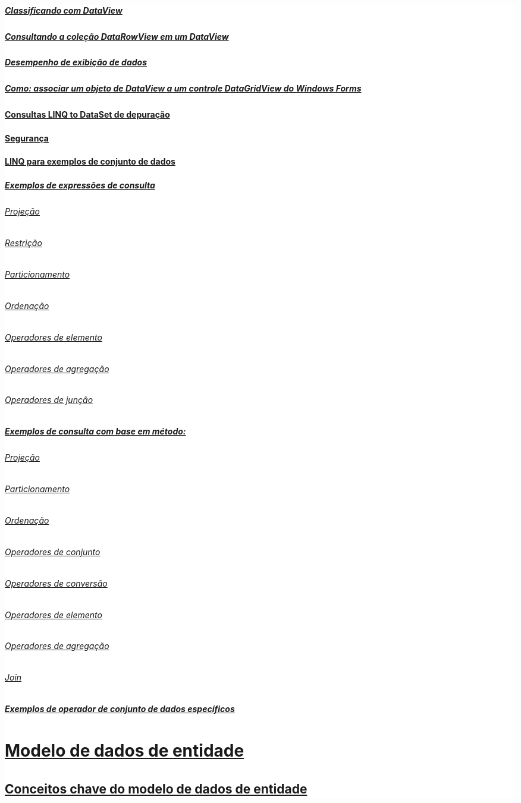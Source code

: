 ##### [Classificando com DataView](sorting-with-dataview-linq-to-dataset.md)
##### [Consultando a coleção DataRowView em um DataView](querying-the-datarowview-collection-in-a-dataview.md)
##### [Desempenho de exibição de dados](dataview-performance.md)
##### [Como: associar um objeto de DataView a um controle DataGridView do Windows Forms](how-to-bind-a-dataview-object-to-a-winforms-datagridview-control.md)
#### [Consultas LINQ to DataSet de depuração](debugging-linq-to-dataset-queries.md)
#### [Segurança](security-linq-to-dataset.md)
#### [LINQ para exemplos de conjunto de dados](linq-to-dataset-examples.md)
##### [Exemplos de expressões de consulta](query-expression-examples-linq-to-dataset.md)
###### [Projeção](query-expression-syntax-examples-projection-linq-to-dataset.md)
###### [Restrição](query-expression-syntax-examples-restriction-linq-to-dataset.md)
###### [Particionamento](query-expression-syntax-examples-partitioning.md)
###### [Ordenação](query-expression-syntax-examples-ordering-linq-to-dataset.md)
###### [Operadores de elemento](query-expression-syntax-examples-element-operators.md)
###### [Operadores de agregação](query-expression-syntax-examples-aggregate-operators.md)
###### [Operadores de junção](query-expression-syntax-examples-join-operators.md)
##### [Exemplos de consulta com base em método:](method-based-query-examples-linq-to-dataset.md)
###### [Projeção](method-based-query-syntax-examples-projection.md)
###### [Particionamento](method-based-query-syntax-examples-partitioning-linq.md)
###### [Ordenação](method-based-query-syntax-examples-ordering-linq-to-dataset.md)
###### [Operadores de conjunto](method-based-query-syntax-examples-set-operators.md)
###### [Operadores de conversão](method-based-query-syntax-examples-conversion-operators.md)
###### [Operadores de elemento](method-based-query-syntax-examples-element-operators.md)
###### [Operadores de agregação](method-based-query-syntax-examples-aggregate-operators.md)
###### [Join](method-based-query-syntax-examples-join-linq-to-dataset.md)
##### [Exemplos de operador de conjunto de dados específicos](dataset-specific-operator-examples-linq-to-dataset.md)
# [Modelo de dados de entidade](entity-data-model.md)
## [Conceitos chave do modelo de dados de entidade](entity-data-model-key-concepts.md)